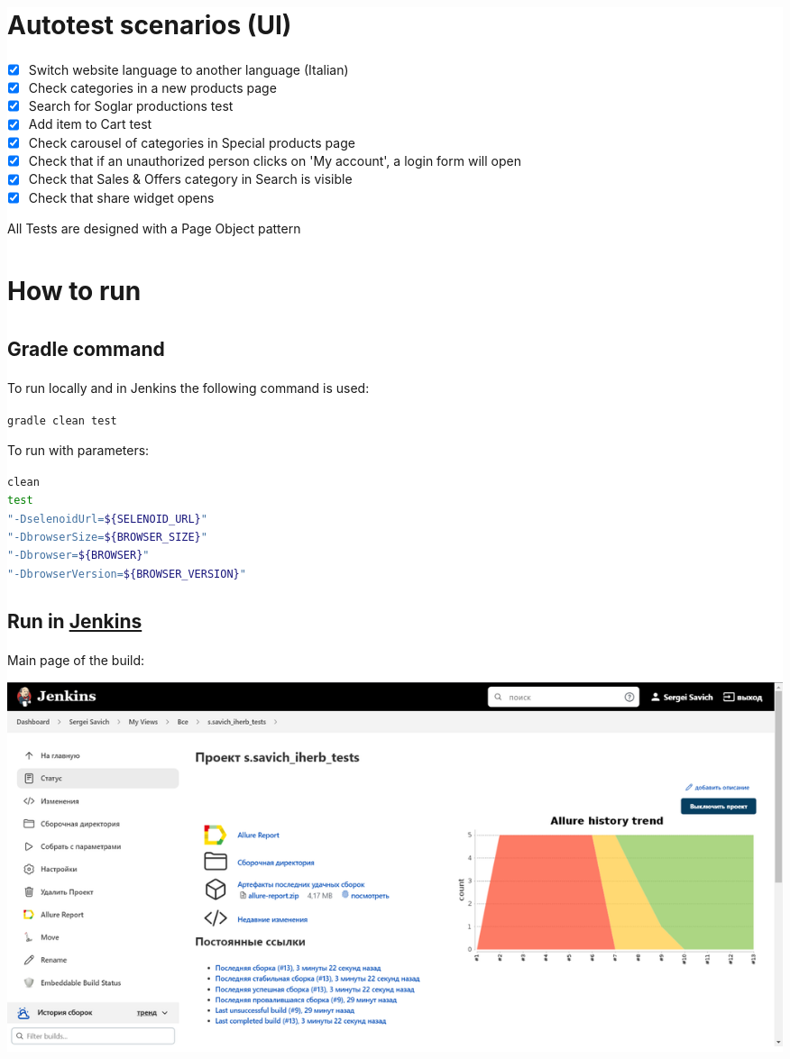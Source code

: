 # <a name="HowToRun">Autotest scenarios (UI)</a>

- [x] Switch website language to  another language (Italian)
- [x] Check categories in a new products page
- [x] Search for Soglar productions test
- [x] Add item to Cart test
- [x] Check carousel of categories in Special products page
- [x] Check that if an unauthorized person clicks on 'My account', a login form will open
- [x] Check that Sales & Offers category in Search is visible
- [x] Check that share widget opens

All Tests are designed with a Page Object pattern

# <a name="HowToRun">How to run</a>

## <a name="GradleCommand">Gradle command</a>
To run locally and in Jenkins the following command is used:
```bash
gradle clean test
```

To run with parameters:
```bash
clean
test
"-DselenoidUrl=${SELENOID_URL}"
"-DbrowserSize=${BROWSER_SIZE}"
"-Dbrowser=${BROWSER}"
"-DbrowserVersion=${BROWSER_VERSION}"
```

## <a name="RunInJenkins">Run in [Jenkins](https://jenkins.autotests.cloud/me/my-views/view/all/job/s.savich_iherb_tests/)</a>
Main page of the build:
<p  align="center">
<img src="images/jenkins-iherb-project.png" alt="jenkins-iherb-project.png" width="950">
</p>
